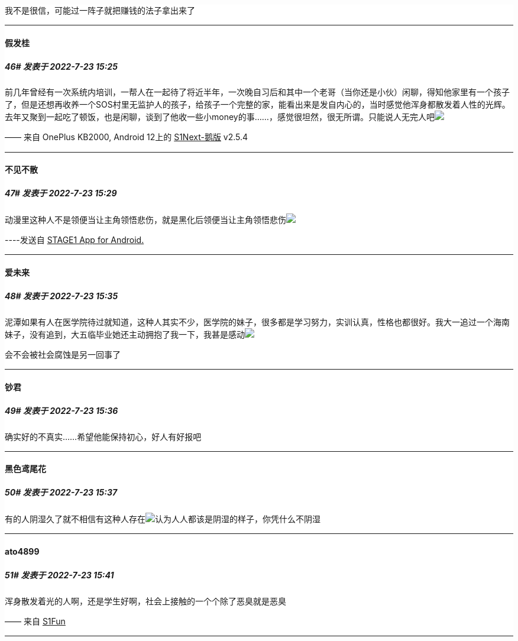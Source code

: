 我不是很信，可能过一阵子就把赚钱的法子拿出来了

*****

####  假发桂  
##### 46#       发表于 2022-7-23 15:25

前几年曾经有一次系统内培训，一帮人在一起待了将近半年，一次晚自习后和其中一个老哥（当你还是小伙）闲聊，得知他家里有一个孩子了，但是还想再收养一个SOS村里无监护人的孩子，给孩子一个完整的家，能看出来是发自内心的，当时感觉他浑身都散发着人性的光辉。去年又聚到一起吃了顿饭，也是闲聊，谈到了他收一些小money的事……，感觉很坦然，很无所谓。只能说人无完人吧<img src="https://static.saraba1st.com/image/smiley/face2017/001.png" referrerpolicy="no-referrer">

—— 来自 OnePlus KB2000, Android 12上的 [S1Next-鹅版](https://github.com/ykrank/S1-Next/releases) v2.5.4

*****

####  不见不散  
##### 47#       发表于 2022-7-23 15:29

动漫里这种人不是领便当让主角领悟悲伤，就是黑化后领便当让主角领悟悲伤<img src="https://static.saraba1st.com/image/smiley/face2017/068.png" referrerpolicy="no-referrer">

----发送自 [STAGE1 App for Android.](http://stage1.5j4m.com/?1.37)

*****

####  爱未来  
##### 48#       发表于 2022-7-23 15:35

泥潭如果有人在医学院待过就知道，这种人其实不少，医学院的妹子，很多都是学习努力，实训认真，性格也都很好。我大一追过一个海南妹子，没有追到，大五临毕业她还主动拥抱了我一下，我甚是感动<img src="https://static.saraba1st.com/image/smiley/face2017/138.png" referrerpolicy="no-referrer">

会不会被社会腐蚀是另一回事了

*****

####  钞君  
##### 49#       发表于 2022-7-23 15:36

确实好的不真实……希望他能保持初心，好人有好报吧

*****

####  黑色鸢尾花  
##### 50#       发表于 2022-7-23 15:37

有的人阴湿久了就不相信有这种人存在<img src="https://static.saraba1st.com/image/smiley/face2017/037.png" referrerpolicy="no-referrer">认为人人都该是阴湿的样子，你凭什么不阴湿

*****

####  ato4899  
##### 51#       发表于 2022-7-23 15:41

浑身散发着光的人啊，还是学生好啊，社会上接触的一个个除了恶臭就是恶臭

—— 来自 [S1Fun](https://s1fun.koalcat.com)

*****
